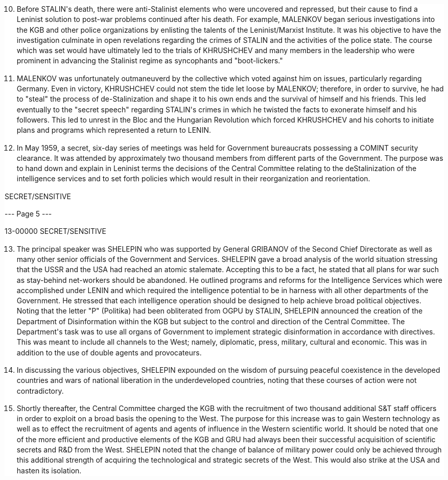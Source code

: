 10. Before STALIN's death, there were anti-Stalinist elements who were uncovered and repressed, but their cause to find a Leninist solution to post-war problems continued after his death. For example, MALENKOV began serious investigations into the KGB and other police organizations by enlisting the talents of the Leninist/Marxist Institute. It was his objective to have the investigation culminate in open revelations regarding the crimes of STALIN and the activities of the police state. The course which was set would have ultimately led to the trials of KHRUSHCHEV and many members in the leadership who were prominent in advancing the Stalinist regime as syncophants and "boot-lickers."

11. MALENKOV was unfortunately outmaneuverd by the collective which voted against him on issues, particularly regarding Germany. Even in victory, KHRUSHCHEV could not stem the tide let loose by MALENKOV; therefore, in order to survive, he had to "steal" the process of de-Stalinization and shape it to his own ends and the survival of himself and his friends. This led eventually to the "secret speech" regarding STALIN's crimes in which he twisted the facts to exonerate himself and his followers. This led to unrest in the Bloc and the Hungarian Revolution which forced KHRUSHCHEV and his cohorts to initiate plans and programs which represented a return to LENIN.

12. In May 1959, a secret, six-day series of meetings was held for Government bureaucrats possessing a COMINT security clearance. It was attended by approximately two thousand members from different parts of the Government. The purpose was to hand down and explain in Leninist terms the decisions of the Central Committee relating to the deStalinization of the intelligence services and to set forth policies which would result in their reorganization and reorientation.

SECRET/SENSITIVE

--- Page 5 ---

13-00000
SECRET/SENSITIVE

13. The principal speaker was SHELEPIN who was supported by General GRIBANOV of the Second Chief Directorate as well as many other senior officials of the Government and Services. SHELEPIN gave a broad analysis of the world situation stressing that the USSR and the USA had reached an atomic stalemate. Accepting this to be a fact, he stated that all plans for war such as stay-behind net-workers should be abandoned. He outlined programs and reforms for the Intelligence Services which were accomplished under LENIN and which required the intelligence potential to be in harness with all other departments of the Government. He stressed that each intelligence operation should be designed to help achieve broad political objectives. Noting that the letter "P" (Politika) had been obliterated from OGPU by STALIN, SHELEPIN announced the creation of the Department of Disinformation within the KGB but subject to the control and direction of the Central Committee. The Department's task was to use all organs of Government to implement strategic disinformation in accordance with directives. This was meant to include all channels to the West; namely, diplomatic, press, military, cultural and economic. This was in addition to the use of double agents and provocateurs.

14. In discussing the various objectives, SHELEPIN expounded on the wisdom of pursuing peaceful coexistence in the developed countries and wars of national liberation in the underdeveloped countries, noting that these courses of action were not contradictory.

15. Shortly thereafter, the Central Committee charged the KGB with the recruitment of two thousand additional S&T staff officers in order to exploit on a broad basis the opening to the West. The purpose for this increase was to gain Western technology as well as to effect the recruitment of agents and agents of influence in the Western scientific world. It should be noted that one of the more efficient and productive elements of the KGB and GRU had always been their successful acquisition of scientific secrets and R&D from the West. SHELEPIN noted that the change of balance of military power could only be achieved through this additional strength of acquiring the technological and strategic secrets of the West. This would also strike at the USA and hasten its isolation.
